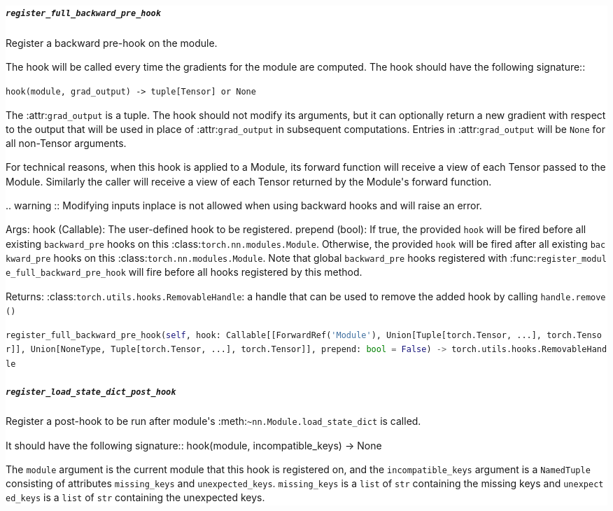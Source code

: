 ##### `register_full_backward_pre_hook`

Register a backward pre-hook on the module.

The hook will be called every time the gradients for the module are computed.
The hook should have the following signature::

    hook(module, grad_output) -> tuple[Tensor] or None

The :attr:`grad_output` is a tuple. The hook should
not modify its arguments, but it can optionally return a new gradient with
respect to the output that will be used in place of :attr:`grad_output` in
subsequent computations. Entries in :attr:`grad_output` will be ``None`` for
all non-Tensor arguments.

For technical reasons, when this hook is applied to a Module, its forward function will
receive a view of each Tensor passed to the Module. Similarly the caller will receive a view
of each Tensor returned by the Module's forward function.

.. warning ::
    Modifying inputs inplace is not allowed when using backward hooks and
    will raise an error.

Args:
    hook (Callable): The user-defined hook to be registered.
    prepend (bool): If true, the provided ``hook`` will be fired before
        all existing ``backward_pre`` hooks on this
        :class:`torch.nn.modules.Module`. Otherwise, the provided
        ``hook`` will be fired after all existing ``backward_pre`` hooks
        on this :class:`torch.nn.modules.Module`. Note that global
        ``backward_pre`` hooks registered with
        :func:`register_module_full_backward_pre_hook` will fire before
        all hooks registered by this method.

Returns:
    :class:`torch.utils.hooks.RemovableHandle`:
        a handle that can be used to remove the added hook by calling
        ``handle.remove()``

```python
register_full_backward_pre_hook(self, hook: Callable[[ForwardRef('Module'), Union[Tuple[torch.Tensor, ...], torch.Tensor]], Union[NoneType, Tuple[torch.Tensor, ...], torch.Tensor]], prepend: bool = False) -> torch.utils.hooks.RemovableHandle
```

##### `register_load_state_dict_post_hook`

Register a post-hook to be run after module's :meth:`~nn.Module.load_state_dict` is called.

It should have the following signature::
    hook(module, incompatible_keys) -> None

The ``module`` argument is the current module that this hook is registered
on, and the ``incompatible_keys`` argument is a ``NamedTuple`` consisting
of attributes ``missing_keys`` and ``unexpected_keys``. ``missing_keys``
is a ``list`` of ``str`` containing the missing keys and
``unexpected_keys`` is a ``list`` of ``str`` containing the unexpected keys.
